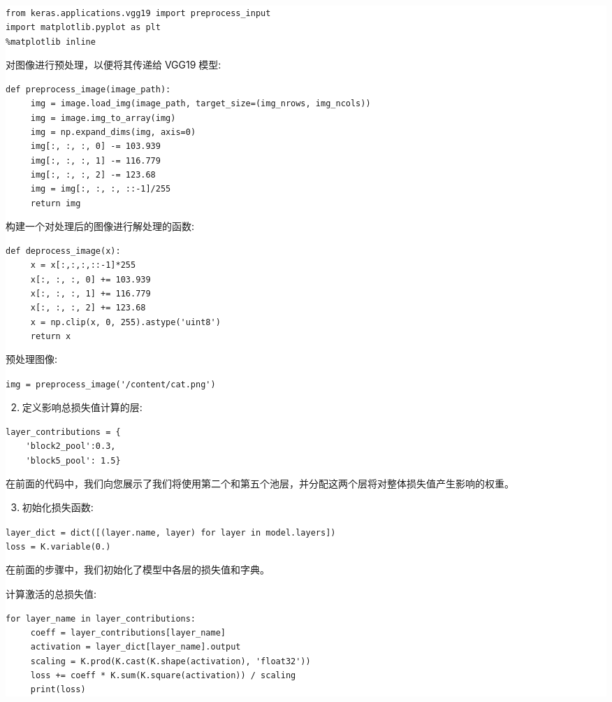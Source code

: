 ```
from keras.applications.vgg19 import preprocess_input
import matplotlib.pyplot as plt
%matplotlib inline
```

对图像进行预处理，以便将其传递给 VGG19 模型:

```
def preprocess_image(image_path):
     img = image.load_img(image_path, target_size=(img_nrows, img_ncols))
     img = image.img_to_array(img)
     img = np.expand_dims(img, axis=0)
     img[:, :, :, 0] -= 103.939
     img[:, :, :, 1] -= 116.779
     img[:, :, :, 2] -= 123.68
     img = img[:, :, :, ::-1]/255
     return img
```

构建一个对处理后的图像进行解处理的函数:

```
def deprocess_image(x):
     x = x[:,:,:,::-1]*255
     x[:, :, :, 0] += 103.939
     x[:, :, :, 1] += 116.779
     x[:, :, :, 2] += 123.68
     x = np.clip(x, 0, 255).astype('uint8')
     return x
```

预处理图像:

```
img = preprocess_image('/content/cat.png')
```

2.  定义影响总损失值计算的层:

```
layer_contributions = {
    'block2_pool':0.3,
    'block5_pool': 1.5}
```

在前面的代码中，我们向您展示了我们将使用第二个和第五个池层，并分配这两个层将对整体损失值产生影响的权重。

3.  初始化损失函数:

```
layer_dict = dict([(layer.name, layer) for layer in model.layers])
loss = K.variable(0.)
```

在前面的步骤中，我们初始化了模型中各层的损失值和字典。

计算激活的总损失值:

```
for layer_name in layer_contributions:
     coeff = layer_contributions[layer_name]
     activation = layer_dict[layer_name].output
     scaling = K.prod(K.cast(K.shape(activation), 'float32'))
     loss += coeff * K.sum(K.square(activation)) / scaling
     print(loss)
```
